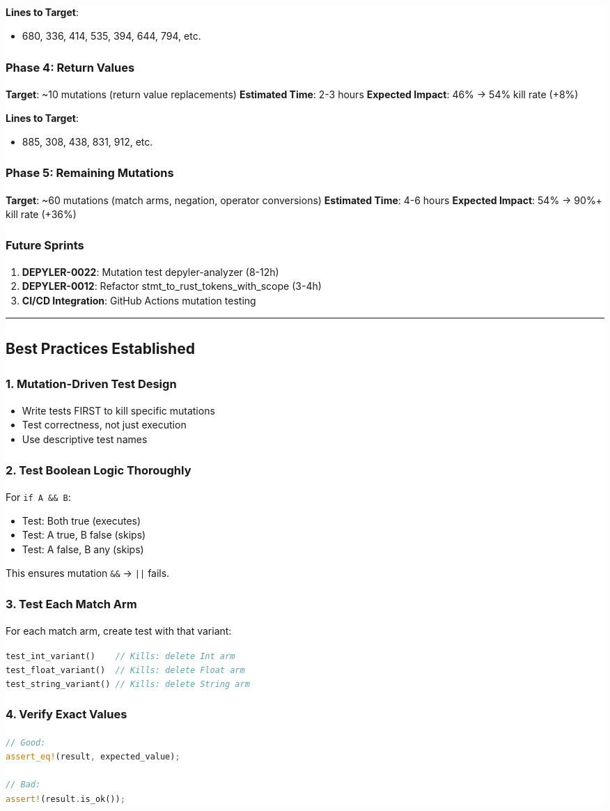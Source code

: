 **Lines to Target**:
- 680, 336, 414, 535, 394, 644, 794, etc.

### Phase 4: Return Values
**Target**: ~10 mutations (return value replacements)
**Estimated Time**: 2-3 hours
**Expected Impact**: 46% → 54% kill rate (+8%)

**Lines to Target**:
- 885, 308, 438, 831, 912, etc.

### Phase 5: Remaining Mutations
**Target**: ~60 mutations (match arms, negation, operator conversions)
**Estimated Time**: 4-6 hours
**Expected Impact**: 54% → 90%+ kill rate (+36%)

### Future Sprints
1. **DEPYLER-0022**: Mutation test depyler-analyzer (8-12h)
2. **DEPYLER-0012**: Refactor stmt_to_rust_tokens_with_scope (3-4h)
3. **CI/CD Integration**: GitHub Actions mutation testing

---

## Best Practices Established

### 1. Mutation-Driven Test Design
- Write tests FIRST to kill specific mutations
- Test correctness, not just execution
- Use descriptive test names

### 2. Test Boolean Logic Thoroughly
For `if A && B`:
- Test: Both true (executes)
- Test: A true, B false (skips)
- Test: A false, B any (skips)

This ensures mutation `&&` → `||` fails.

### 3. Test Each Match Arm
For each match arm, create test with that variant:
```rust
test_int_variant()    // Kills: delete Int arm
test_float_variant()  // Kills: delete Float arm
test_string_variant() // Kills: delete String arm
```

### 4. Verify Exact Values
```rust
// Good:
assert_eq!(result, expected_value);

// Bad:
assert!(result.is_ok());
```
